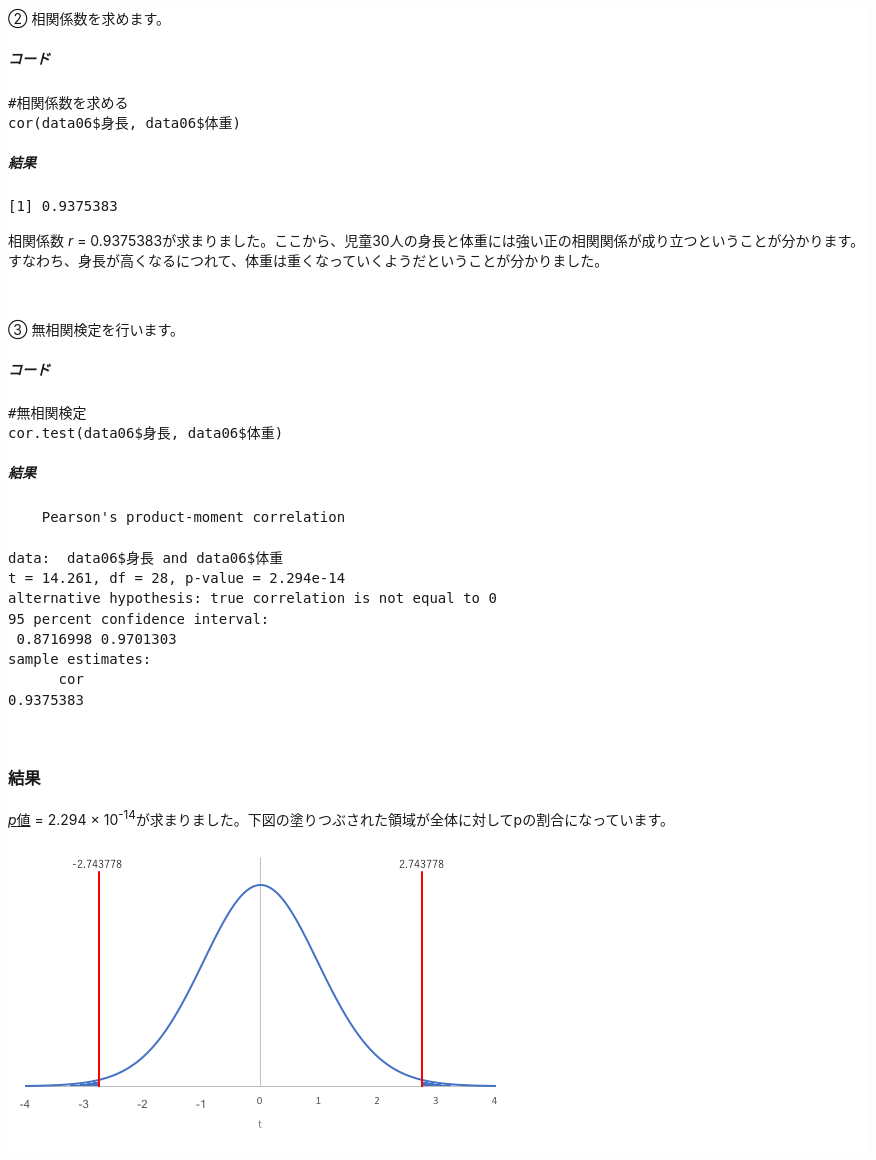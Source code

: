 &#9313; 相関係数を求めます。

##### コード

<pre class="Rcode">
#相関係数を求める
cor(data06$身長, data06$体重)
</pre>

##### 結果

<pre class="Rres">
[1] 0.9375383
</pre>

相関係数 $r$ = 0.9375383が求まりました。ここから、児童30人の身長と体重には強い正の相関関係が成り立つということが分かります。 すなわち、身長が高くなるにつれて、体重は重くなっていくようだということが分かりました。

<br />

&#9314; 無相関検定を行います。

##### コード

<pre class="Rcode">
#無相関検定
cor.test(data06$身長, data06$体重)
</pre>

##### 結果

<pre class="Rres">
	Pearson's product-moment correlation

data:  data06$身長 and data06$体重
t = 14.261, df = 28, p-value = 2.294e-14
alternative hypothesis: true correlation is not equal to 0
95 percent confidence interval:
 0.8716998 0.9701303
sample estimates:
      cor 
0.9375383 
</pre>
<br />

### 結果

<a href="#p_of_t">$p$値</a> = 2.294 × 10<sup>-14</sup>が求まりました。下図の塗りつぶされた領域が全体に対してpの割合になっています。

![$t$値による$p$値の図示](./pic/06_practice3_t.png)
